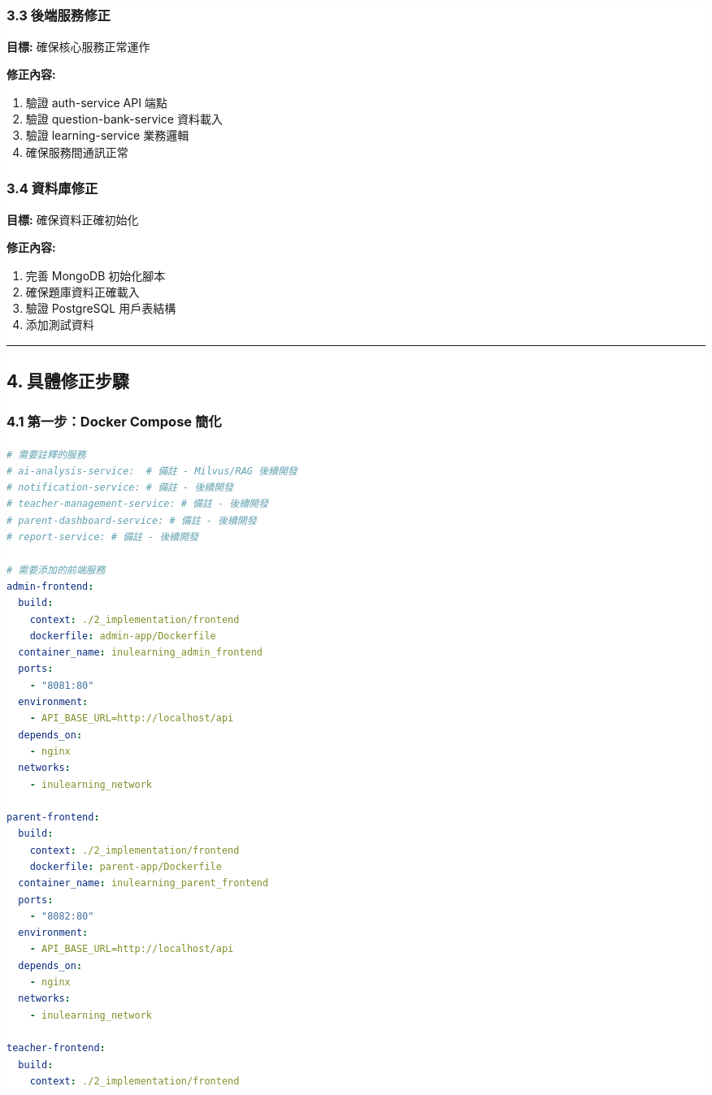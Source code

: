 ### 3.3 後端服務修正
**目標:** 確保核心服務正常運作

**修正內容:**
1. 驗證 auth-service API 端點
2. 驗證 question-bank-service 資料載入
3. 驗證 learning-service 業務邏輯
4. 確保服務間通訊正常

### 3.4 資料庫修正
**目標:** 確保資料正確初始化

**修正內容:**
1. 完善 MongoDB 初始化腳本
2. 確保題庫資料正確載入
3. 驗證 PostgreSQL 用戶表結構
4. 添加測試資料

---

## 4. 具體修正步驟

### 4.1 第一步：Docker Compose 簡化
```yaml
# 需要註釋的服務
# ai-analysis-service:  # 備註 - Milvus/RAG 後續開發
# notification-service: # 備註 - 後續開發
# teacher-management-service: # 備註 - 後續開發
# parent-dashboard-service: # 備註 - 後續開發
# report-service: # 備註 - 後續開發

# 需要添加的前端服務
admin-frontend:
  build:
    context: ./2_implementation/frontend
    dockerfile: admin-app/Dockerfile
  container_name: inulearning_admin_frontend
  ports:
    - "8081:80"
  environment:
    - API_BASE_URL=http://localhost/api
  depends_on:
    - nginx
  networks:
    - inulearning_network

parent-frontend:
  build:
    context: ./2_implementation/frontend
    dockerfile: parent-app/Dockerfile
  container_name: inulearning_parent_frontend
  ports:
    - "8082:80"
  environment:
    - API_BASE_URL=http://localhost/api
  depends_on:
    - nginx
  networks:
    - inulearning_network

teacher-frontend:
  build:
    context: ./2_implementation/frontend
```